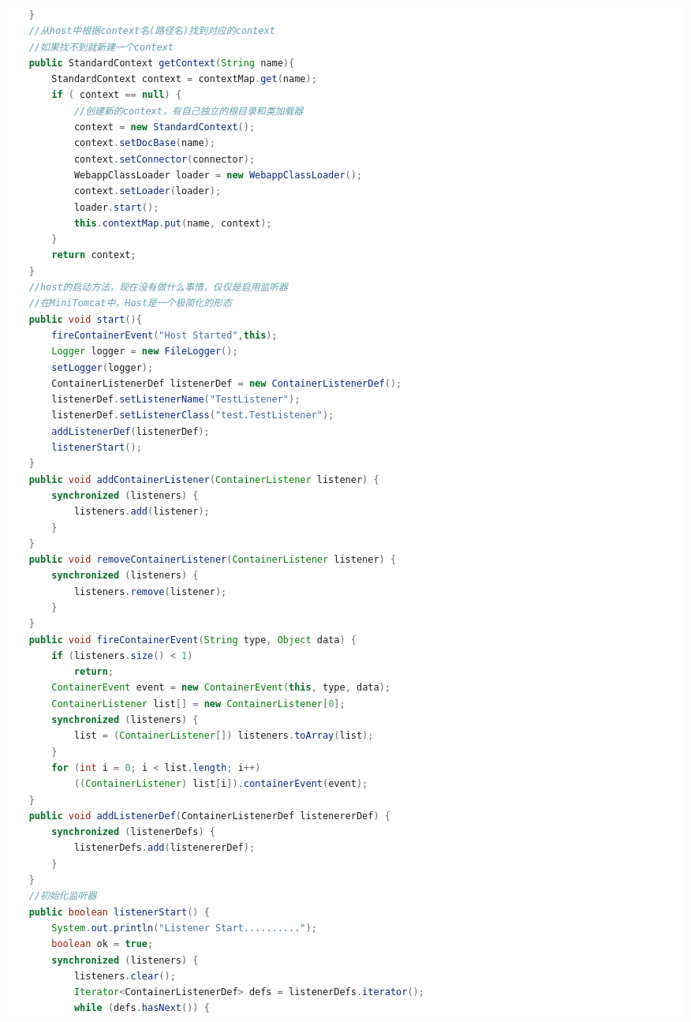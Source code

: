 ```java
    }
    //从host中根据context名(路径名)找到对应的context
    //如果找不到就新建一个context
    public StandardContext getContext(String name){
        StandardContext context = contextMap.get(name);
        if ( context == null) {
            //创建新的context，有自己独立的根目录和类加载器
            context = new StandardContext();
            context.setDocBase(name);
            context.setConnector(connector);
            WebappClassLoader loader = new WebappClassLoader();
            context.setLoader(loader);
            loader.start();
            this.contextMap.put(name, context);
        }
        return context;
    }
    //host的启动方法，现在没有做什么事情，仅仅是启用监听器
    //在MiniTomcat中，Host是一个极简化的形态
    public void start(){
        fireContainerEvent("Host Started",this);
        Logger logger = new FileLogger();
        setLogger(logger);
        ContainerListenerDef listenerDef = new ContainerListenerDef();
        listenerDef.setListenerName("TestListener");
        listenerDef.setListenerClass("test.TestListener");
        addListenerDef(listenerDef);
        listenerStart();
    }
    public void addContainerListener(ContainerListener listener) {
        synchronized (listeners) {
            listeners.add(listener);
        }
    }
    public void removeContainerListener(ContainerListener listener) {
        synchronized (listeners) {
            listeners.remove(listener);
        }
    }
    public void fireContainerEvent(String type, Object data) {
        if (listeners.size() < 1)
            return;
        ContainerEvent event = new ContainerEvent(this, type, data);
        ContainerListener list[] = new ContainerListener[0];
        synchronized (listeners) {
            list = (ContainerListener[]) listeners.toArray(list);
        }
        for (int i = 0; i < list.length; i++)
            ((ContainerListener) list[i]).containerEvent(event);
    }
    public void addListenerDef(ContainerListenerDef listenererDef) {
        synchronized (listenerDefs) {
            listenerDefs.add(listenererDef);
        }
    }
    //初始化监听器
    public boolean listenerStart() {
        System.out.println("Listener Start..........");
        boolean ok = true;
        synchronized (listeners) {
            listeners.clear();
            Iterator<ContainerListenerDef> defs = listenerDefs.iterator();
            while (defs.hasNext()) {
```